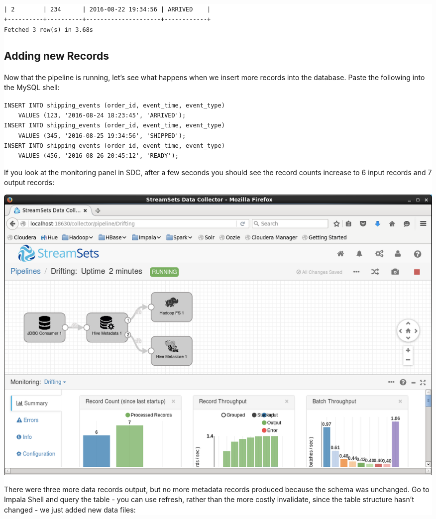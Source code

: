 	| 2        | 234      | 2016-08-22 19:34:56 | ARRIVED    |
	+----------+----------+---------------------+------------+
	Fetched 3 row(s) in 3.68s

## Adding new Records

Now that the pipeline is running, let’s see what happens when we insert more records into the database. Paste the following into the MySQL shell:

	INSERT INTO shipping_events (order_id, event_time, event_type) 
		VALUES (123, '2016-08-24 18:23:45', 'ARRIVED');
	INSERT INTO shipping_events (order_id, event_time, event_type) 
		VALUES (345, '2016-08-25 19:34:56', 'SHIPPED');
	INSERT INTO shipping_events (order_id, event_time, event_type) 
		VALUES (456, '2016-08-26 20:45:12', 'READY');

If you look at the monitoring panel in SDC, after a few seconds you should see the record counts increase to 6 input records and 7 output records:

![image alt text](image_8.png)

There were three more data records output, but no more metadata records produced because the schema was unchanged. Go to Impala Shell and query the table - you can use refresh, rather than the more costly invalidate, since the table structure hasn’t changed - we just added new data files:
